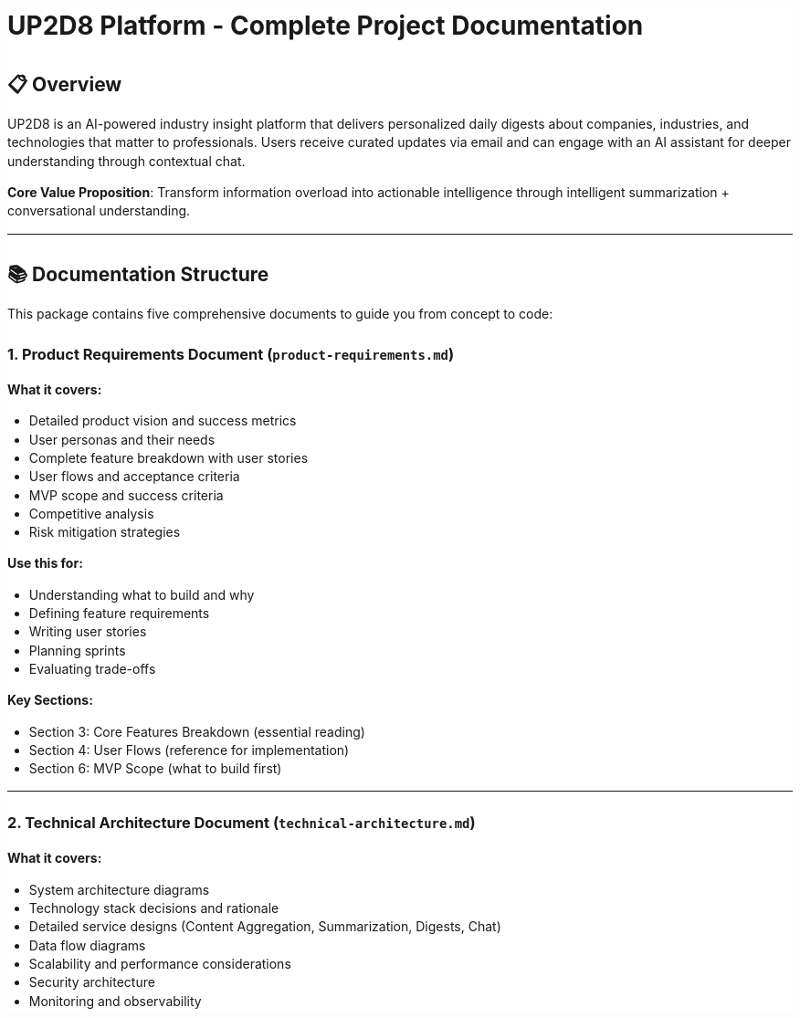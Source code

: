 # UP2D8 Platform - Complete Project Documentation

## 📋 Overview

UP2D8 is an AI-powered industry insight platform that delivers personalized daily digests about companies, industries, and technologies that matter to professionals. Users receive curated updates via email and can engage with an AI assistant for deeper understanding through contextual chat.

**Core Value Proposition**: Transform information overload into actionable intelligence through intelligent summarization + conversational understanding.

---

## 📚 Documentation Structure

This package contains five comprehensive documents to guide you from concept to code:

### 1. **Product Requirements Document** (`product-requirements.md`)
**What it covers:**
- Detailed product vision and success metrics
- User personas and their needs
- Complete feature breakdown with user stories
- User flows and acceptance criteria
- MVP scope and success criteria
- Competitive analysis
- Risk mitigation strategies

**Use this for:**
- Understanding what to build and why
- Defining feature requirements
- Writing user stories
- Planning sprints
- Evaluating trade-offs

**Key Sections:**
- Section 3: Core Features Breakdown (essential reading)
- Section 4: User Flows (reference for implementation)
- Section 6: MVP Scope (what to build first)

---

### 2. **Technical Architecture Document** (`technical-architecture.md`)
**What it covers:**
- System architecture diagrams
- Technology stack decisions and rationale
- Detailed service designs (Content Aggregation, Summarization, Digests, Chat)
- Data flow diagrams
- Scalability and performance considerations
- Security architecture
- Monitoring and observability

